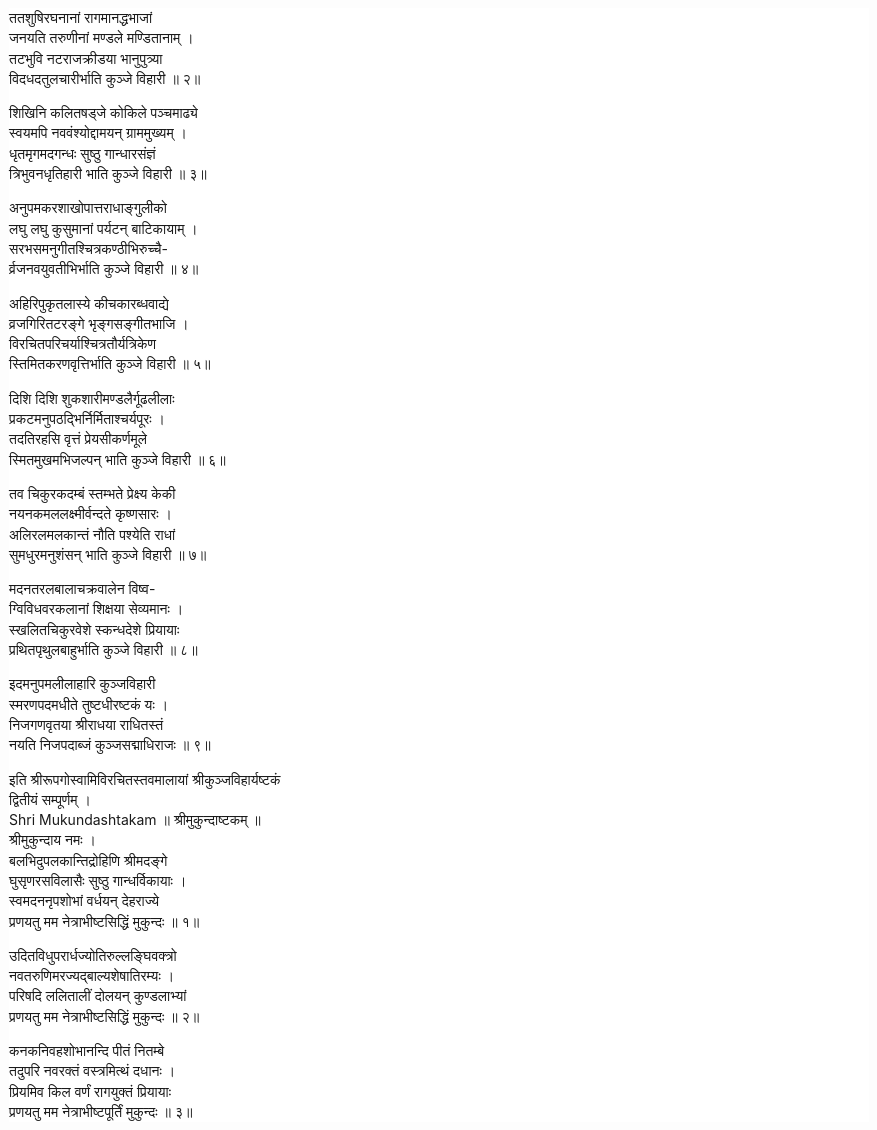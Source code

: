 ततशुषिरघनानां रागमानद्धभाजां  
     जनयति तरुणीनां मण्डले मण्डितानाम् ।  
तटभुवि नटराजक्रीडया भानुपुत्र्या  
     विदधदतुलचारीर्भाति कुञ्जे विहारी ॥ २॥  
  
शिखिनि कलितषड्जे कोकिले पञ्चमाढ्ये  
     स्वयमपि नववंश्योद्दामयन् ग्राममुख्यम् ।  
धृतमृगमदगन्धः सुष्ठु गान्धारसंज्ञं  
     त्रिभुवनधृतिहारी भाति कुञ्जे विहारी ॥ ३॥  
  
अनुपमकरशाखोपात्तराधाङ्गुलीको  
     लघु लघु कुसुमानां पर्यटन् बाटिकायाम् ।  
सरभसमनुगीतश्चित्रकण्ठीभिरुच्चै-  
     र्व्रजनवयुवतीभिर्भाति कुञ्जे विहारी ॥ ४॥  
  
अहिरिपुकृतलास्ये कीचकारब्धवाद्ये  
     व्रजगिरितटरङ्गे भृङ्गसङ्गीतभाजि ।  
विरचितपरिचर्याश्चित्रतौर्यत्रिकेण  
     स्तिमितकरणवृत्तिर्भाति कुञ्जे विहारी ॥ ५॥  
  
दिशि दिशि शुकशारीमण्डलैर्गूढलीलाः  
     प्रकटमनुपठद्भिर्निर्मिताश्चर्यपूरः ।  
तदतिरहसि वृत्तं प्रेयसीकर्णमूले  
     स्मितमुखमभिजल्पन् भाति कुञ्जे विहारी ॥ ६॥  
  
तव चिकुरकदम्बं स्तम्भते प्रेक्ष्य केकी  
     नयनकमललक्ष्मीर्वन्दते कृष्णसारः ।  
अलिरलमलकान्तं नौति पश्येति राधां  
     सुमधुरमनुशंसन् भाति कुञ्जे विहारी ॥ ७॥  
  
मदनतरलबालाचक्रवालेन विष्व-  
     ग्विविधवरकलानां शिक्षया सेव्यमानः ।  
स्खलितचिकुरवेशे स्कन्धदेशे प्रियायाः  
     प्रथितपृथुलबाहुर्भाति कुञ्जे विहारी ॥ ८॥  
  
इदमनुपमलीलाहारि कुञ्जविहारी  
     स्मरणपदमधीते तुष्टधीरष्टकं यः ।  
निजगणवृतया श्रीराधया राधितस्तं  
     नयति निजपदाब्जं कुञ्जसद्माधिराजः ॥ ९॥  
  
इति श्रीरूपगोस्वामिविरचितस्तवमालायां श्रीकुञ्जविहार्यष्टकं  
द्वितीयं सम्पूर्णम् ।  
Shri Mukundashtakam  ॥ श्रीमुकुन्दाष्टकम् ॥  
श्रीमुकुन्दाय नमः ।  
बलभिदुपलकान्तिद्रोहिणि श्रीमदङ्गे  
     घुसृणरसविलासैः सुष्ठु गान्धर्विकायाः ।  
स्वमदननृपशोभां वर्धयन् देहराज्ये  
     प्रणयतु मम नेत्राभीष्टसिद्धिं मुकुन्दः ॥ १॥  
  
उदितविधुपरार्धज्योतिरुल्लङ्घिवक्त्रो  
     नवतरुणिमरज्यद्बाल्यशेषातिरम्यः ।  
परिषदि ललितालीं दोलयन् कुण्डलाभ्यां  
     प्रणयतु मम नेत्राभीष्टसिद्धिं मुकुन्दः ॥ २॥  
  
कनकनिवहशोभानन्दि पीतं नितम्बे  
     तदुपरि नवरक्तं वस्त्रमित्थं दधानः ।  
प्रियमिव किल वर्णं रागयुक्तं प्रियायाः  
     प्रणयतु मम नेत्राभीष्टपूर्तिं मुकुन्दः ॥ ३॥  
  